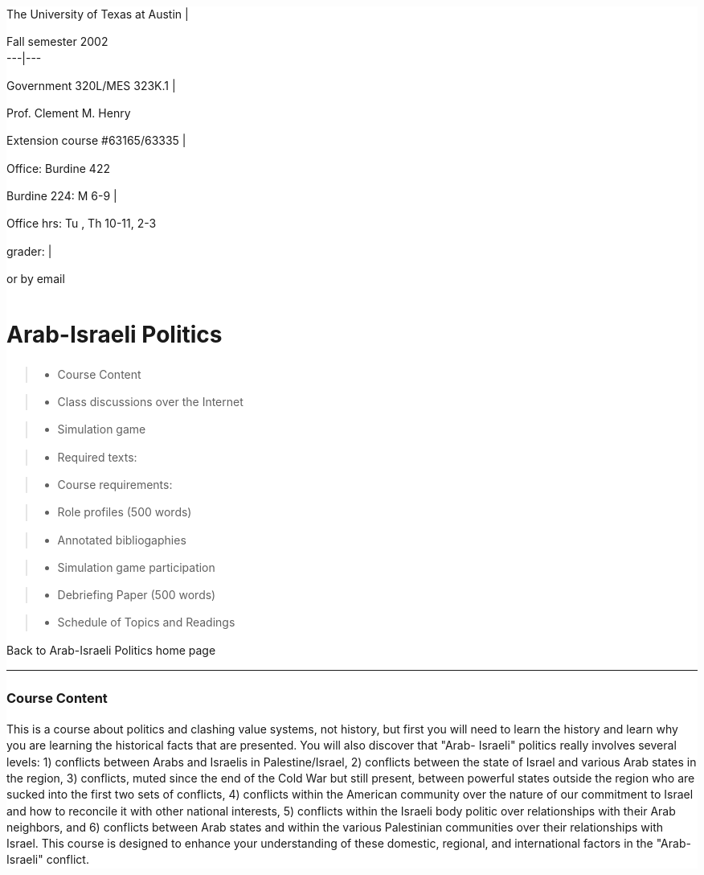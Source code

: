The University of Texas at Austin |

Fall semester 2002  
---|---  
  
Government 320L/MES 323K.1 |

Prof. Clement M. Henry  
  
Extension course #63165/63335 |

Office: Burdine 422  
  
Burdine 224: M 6-9 |

Office hrs: Tu , Th 10-11, 2-3  
  
grader: |

or by email  
  
# Arab-Israeli Politics

>   * Course Content

>   * Class discussions over the Internet

>   * Simulation game

>   * Required texts:

>   * Course requirements:

>   * Role profiles (500 words)

>   * Annotated bibliogaphies

>   * Simulation game participation

>   * Debriefing Paper (500 words)

>   * Schedule of Topics and Readings

Back to Arab-Israeli Politics home page

* * *

### Course Content

This is a course about politics and clashing value systems, not history, but
first you will need to learn the history and learn why you are learning the
historical facts that are presented. You will also discover that "Arab-
Israeli" politics really involves several levels: 1) conflicts between Arabs
and Israelis in Palestine/Israel, 2) conflicts between the state of Israel and
various Arab states in the region, 3) conflicts, muted since the end of the
Cold War but still present, between powerful states outside the region who are
sucked into the first two sets of conflicts, 4) conflicts within the American
community over the nature of our commitment to Israel and how to reconcile it
with other national interests, 5) conflicts within the Israeli body politic
over relationships with their Arab neighbors, and 6) conflicts between Arab
states and within the various Palestinian communities over their relationships
with Israel. This course is designed to enhance your understanding of these
domestic, regional, and international factors in the "Arab-Israeli" conflict.
